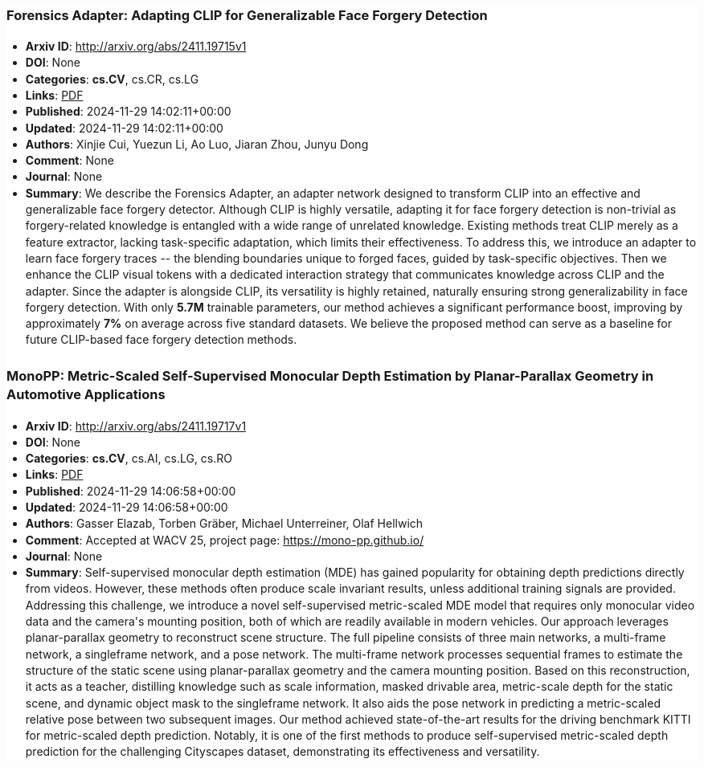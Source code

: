 

### Forensics Adapter: Adapting CLIP for Generalizable Face Forgery Detection
- **Arxiv ID**: http://arxiv.org/abs/2411.19715v1
- **DOI**: None
- **Categories**: **cs.CV**, cs.CR, cs.LG
- **Links**: [PDF](http://arxiv.org/pdf/2411.19715v1)
- **Published**: 2024-11-29 14:02:11+00:00
- **Updated**: 2024-11-29 14:02:11+00:00
- **Authors**: Xinjie Cui, Yuezun Li, Ao Luo, Jiaran Zhou, Junyu Dong
- **Comment**: None
- **Journal**: None
- **Summary**: We describe the Forensics Adapter, an adapter network designed to transform CLIP into an effective and generalizable face forgery detector. Although CLIP is highly versatile, adapting it for face forgery detection is non-trivial as forgery-related knowledge is entangled with a wide range of unrelated knowledge. Existing methods treat CLIP merely as a feature extractor, lacking task-specific adaptation, which limits their effectiveness. To address this, we introduce an adapter to learn face forgery traces -- the blending boundaries unique to forged faces, guided by task-specific objectives. Then we enhance the CLIP visual tokens with a dedicated interaction strategy that communicates knowledge across CLIP and the adapter. Since the adapter is alongside CLIP, its versatility is highly retained, naturally ensuring strong generalizability in face forgery detection. With only $\bm{5.7M}$ trainable parameters, our method achieves a significant performance boost, improving by approximately $\bm{7\%}$ on average across five standard datasets. We believe the proposed method can serve as a baseline for future CLIP-based face forgery detection methods.



### MonoPP: Metric-Scaled Self-Supervised Monocular Depth Estimation by Planar-Parallax Geometry in Automotive Applications
- **Arxiv ID**: http://arxiv.org/abs/2411.19717v1
- **DOI**: None
- **Categories**: **cs.CV**, cs.AI, cs.LG, cs.RO
- **Links**: [PDF](http://arxiv.org/pdf/2411.19717v1)
- **Published**: 2024-11-29 14:06:58+00:00
- **Updated**: 2024-11-29 14:06:58+00:00
- **Authors**: Gasser Elazab, Torben Gräber, Michael Unterreiner, Olaf Hellwich
- **Comment**: Accepted at WACV 25, project page: https://mono-pp.github.io/
- **Journal**: None
- **Summary**: Self-supervised monocular depth estimation (MDE) has gained popularity for obtaining depth predictions directly from videos. However, these methods often produce scale invariant results, unless additional training signals are provided. Addressing this challenge, we introduce a novel self-supervised metric-scaled MDE model that requires only monocular video data and the camera's mounting position, both of which are readily available in modern vehicles. Our approach leverages planar-parallax geometry to reconstruct scene structure. The full pipeline consists of three main networks, a multi-frame network, a singleframe network, and a pose network. The multi-frame network processes sequential frames to estimate the structure of the static scene using planar-parallax geometry and the camera mounting position. Based on this reconstruction, it acts as a teacher, distilling knowledge such as scale information, masked drivable area, metric-scale depth for the static scene, and dynamic object mask to the singleframe network. It also aids the pose network in predicting a metric-scaled relative pose between two subsequent images. Our method achieved state-of-the-art results for the driving benchmark KITTI for metric-scaled depth prediction. Notably, it is one of the first methods to produce self-supervised metric-scaled depth prediction for the challenging Cityscapes dataset, demonstrating its effectiveness and versatility.
